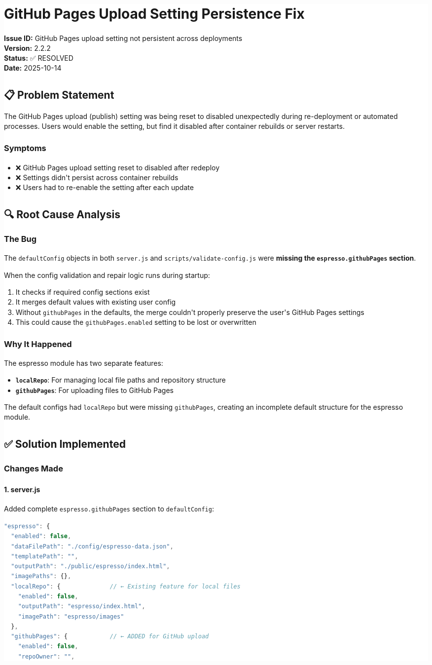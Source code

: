# GitHub Pages Upload Setting Persistence Fix

**Issue ID:** GitHub Pages upload setting not persistent across deployments  
**Version:** 2.2.2  
**Status:** ✅ RESOLVED  
**Date:** 2025-10-14

## 📋 Problem Statement

The GitHub Pages upload (publish) setting was being reset to disabled unexpectedly during re-deployment or automated processes. Users would enable the setting, but find it disabled after container rebuilds or server restarts.

### Symptoms
- ❌ GitHub Pages upload setting reset to disabled after redeploy
- ❌ Settings didn't persist across container rebuilds
- ❌ Users had to re-enable the setting after each update

## 🔍 Root Cause Analysis

### The Bug
The `defaultConfig` objects in both `server.js` and `scripts/validate-config.js` were **missing the `espresso.githubPages` section**. 

When the config validation and repair logic runs during startup:
1. It checks if required config sections exist
2. It merges default values with existing user config
3. Without `githubPages` in the defaults, the merge couldn't properly preserve the user's GitHub Pages settings
4. This could cause the `githubPages.enabled` setting to be lost or overwritten

### Why It Happened
The espresso module has two separate features:
- **`localRepo`**: For managing local file paths and repository structure
- **`githubPages`**: For uploading files to GitHub Pages

The default configs had `localRepo` but were missing `githubPages`, creating an incomplete default structure for the espresso module.

## ✅ Solution Implemented

### Changes Made

#### 1. server.js
Added complete `espresso.githubPages` section to `defaultConfig`:

```javascript
"espresso": {
  "enabled": false,
  "dataFilePath": "./config/espresso-data.json",
  "templatePath": "",
  "outputPath": "./public/espresso/index.html",
  "imagePaths": {},
  "localRepo": {              // ← Existing feature for local files
    "enabled": false,
    "outputPath": "espresso/index.html",
    "imagePath": "espresso/images"
  },
  "githubPages": {            // ← ADDED for GitHub upload
    "enabled": false,
    "repoOwner": "",
```